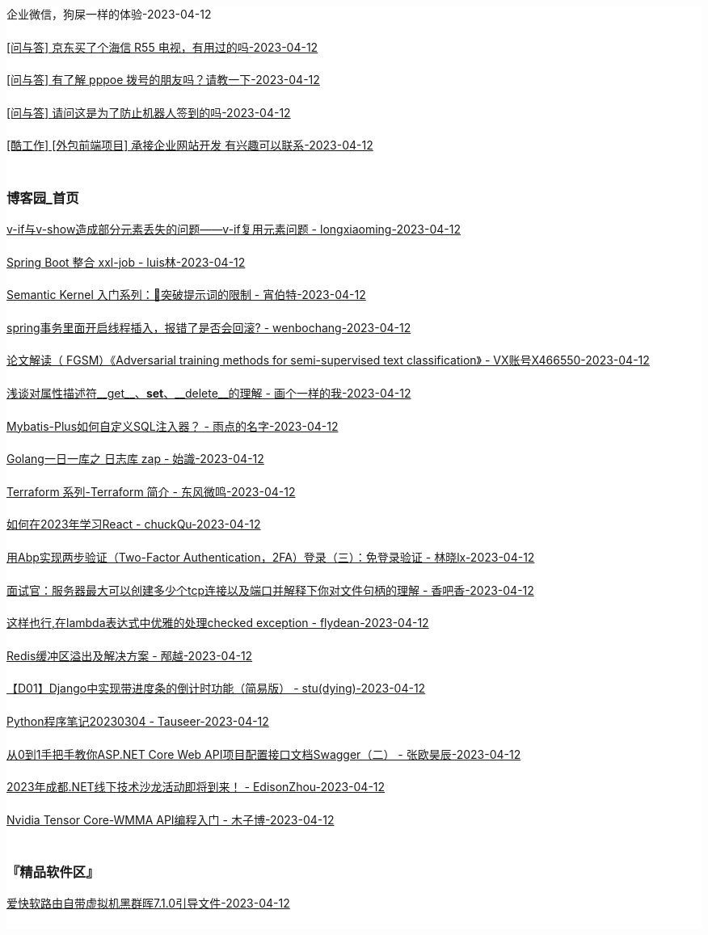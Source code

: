 企业微信，狗屎一样的体验-2023-04-12</a><br/><br/><a target=_blank rel=nofollow href="https://www.v2ex.com/t/932057#reply1" >[问与答] 京东买了个海信 R55 电视，有用过的吗-2023-04-12</a><br/><br/><a target=_blank rel=nofollow href="https://www.v2ex.com/t/932056#reply15" >[问与答] 有了解 pppoe 拨号的朋友吗？请教一下-2023-04-12</a><br/><br/><a target=_blank rel=nofollow href="https://www.v2ex.com/t/932054#reply0" >[问与答] 请问这是为了防止机器人签到的吗-2023-04-12</a><br/><br/><a target=_blank rel=nofollow href="https://www.v2ex.com/t/932053#reply0" >[酷工作] [外包前端项目] 承接企业网站开发 有兴趣可以联系-2023-04-12</a><br/><br/>









###  博客园_首页

<a target=_blank rel=nofollow href="https://www.cnblogs.com/lxm-cnblog/p/17312047.html" >v-if与v-show造成部分元素丢失的问题——v-if复用元素问题 - longxiaoming-2023-04-12</a><br/><br/><a target=_blank rel=nofollow href="https://www.cnblogs.com/luisblog/p/17311990.html" >Spring Boot 整合 xxl-job - luis林-2023-04-12</a><br/><br/><a target=_blank rel=nofollow href="https://www.cnblogs.com/xbotter/p/semantic_kernel_introduction_memory_part_1.html" >Semantic Kernel 入门系列：🥑突破提示词的限制 - 宵伯特-2023-04-12</a><br/><br/><a target=_blank rel=nofollow href="https://www.cnblogs.com/wenbochang/p/17311858.html" >spring事务里面开启线程插入，报错了是否会回滚? - wenbochang-2023-04-12</a><br/><br/><a target=_blank rel=nofollow href="https://www.cnblogs.com/BlairGrowing/p/17311293.html" >论文解读（ FGSM）《Adversarial training methods for semi-supervised text classification》 - VX账号X466550-2023-04-12</a><br/><br/><a target=_blank rel=nofollow href="https://www.cnblogs.com/huageyiyangdewo/p/17311733.html" >浅谈对属性描述符__get__、__set__、__delete__的理解 - 画个一样的我-2023-04-12</a><br/><br/><a target=_blank rel=nofollow href="https://www.cnblogs.com/qdhxhz/p/17246872.html" >Mybatis-Plus如何自定义SQL注入器？ - 雨点的名字-2023-04-12</a><br/><br/><a target=_blank rel=nofollow href="https://www.cnblogs.com/zichliang/p/17311480.html" >Golang一日一库之 日志库 zap - 始識-2023-04-12</a><br/><br/><a target=_blank rel=nofollow href="https://www.cnblogs.com/east4ming/p/17311383.html" >Terraform 系列-Terraform 简介 - 东风微鸣-2023-04-12</a><br/><br/><a target=_blank rel=nofollow href="https://www.cnblogs.com/chuckQu/p/17311384.html" >如何在2023年学习React - chuckQu-2023-04-12</a><br/><br/><a target=_blank rel=nofollow href="https://www.cnblogs.com/jevonsflash/p/17311342.html" >用Abp实现两步验证（Two-Factor Authentication，2FA）登录（三）：免登录验证 - 林晓lx-2023-04-12</a><br/><br/><a target=_blank rel=nofollow href="https://www.cnblogs.com/zjdxr-up/p/17311340.html" >面试官：服务器最大可以创建多少个tcp连接以及端口并解释下你对文件句柄的理解  - 香吧香-2023-04-12</a><br/><br/><a target=_blank rel=nofollow href="https://www.cnblogs.com/flydean/p/17311141.html" >这样也行,在lambda表达式中优雅的处理checked exception - flydean-2023-04-12</a><br/><br/><a target=_blank rel=nofollow href="https://www.cnblogs.com/binyue/p/17309762.html" >Redis缓冲区溢出及解决方案 - 邴越-2023-04-12</a><br/><br/><a target=_blank rel=nofollow href="https://www.cnblogs.com/DingyLand/p/pomnote_01_.html" >【D01】Django中实现带进度条的倒计时功能（简易版） - stu(dying)-2023-04-12</a><br/><br/><a target=_blank rel=nofollow href="https://www.cnblogs.com/taurusxw/p/17311002.html" >Python程序笔记20230304 - Tauseer-2023-04-12</a><br/><br/><a target=_blank rel=nofollow href="https://www.cnblogs.com/iZOHC/p/17308466.html" >从0到1手把手教你ASP.NET Core Web API项目配置接口文档Swagger（二） - 张欧昊辰-2023-04-12</a><br/><br/><a target=_blank rel=nofollow href="https://www.cnblogs.com/edisonchou/p/2023_chengdu_dotnet_club_activity_introduction.html" >2023年成都.NET线下技术沙龙活动即将到来！ - EdisonZhou-2023-04-12</a><br/><br/><a target=_blank rel=nofollow href="https://www.cnblogs.com/bruceleely/p/17310854.html" >Nvidia Tensor Core-WMMA API编程入门 - 木子博-2023-04-12</a><br/><br/>





###  『精品软件区』

<a target=_blank rel=nofollow href="https://www.52pojie.cn/thread-1772793-1-1.html" >爱快软路由自带虚拟机黑群晖7.1.0引导文件-2023-04-12</a><br/><br/>
